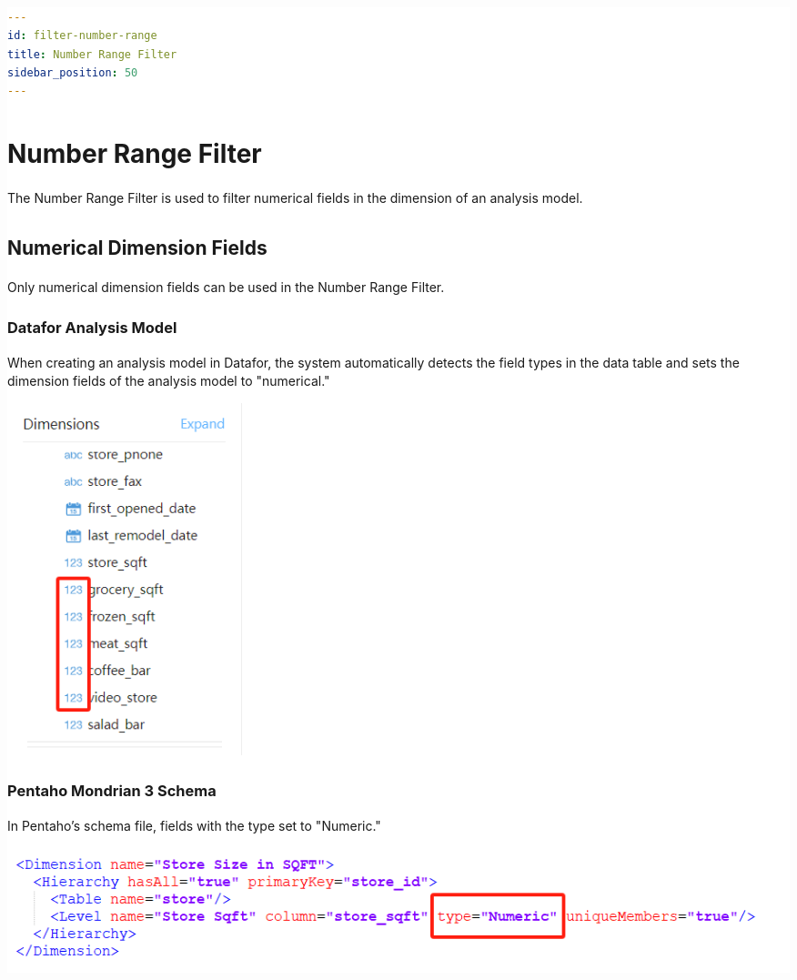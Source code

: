 ```yaml
---
id: filter-number-range
title: Number Range Filter
sidebar_position: 50
---
```


# Number Range Filter

The Number Range Filter is used to filter numerical fields in the dimension of an analysis model.

## Numerical Dimension Fields

Only numerical dimension fields can be used in the Number Range Filter.

### **Datafor Analysis Model**

When creating an analysis model in Datafor, the system automatically detects the field types in the data table and sets the dimension fields of the analysis model to "numerical."

<div align="left"><img src="../../../../static/img/en/datafor/visualizer/1723127406337.png"  width="30%" /></div>

### **Pentaho Mondrian 3 Schema**

In Pentaho’s schema file, fields with the type set to "Numeric."

<div align="left"><img src="../../../../static/img/en/datafor/visualizer/1723123784260.png"  width="100%" /></div>
